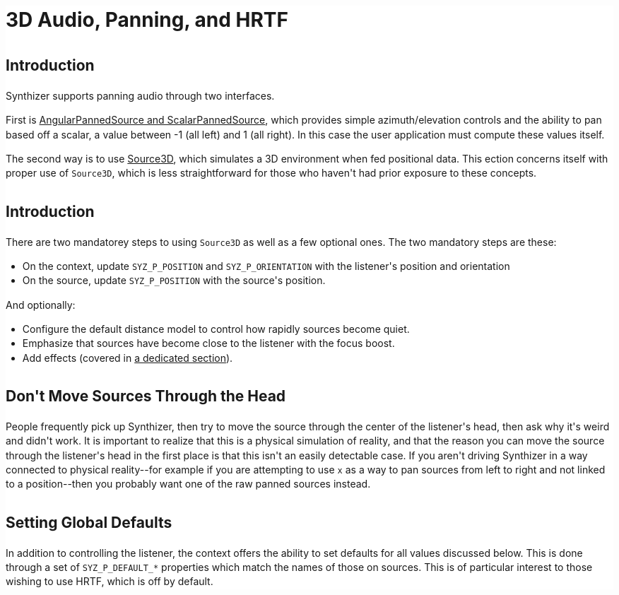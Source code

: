 #  3D Audio, Panning, and HRTF

## Introduction

Synthizer supports panning audio through two interfaces.

First is [AngularPannedSource and ScalarPannedSource](../object_reference/panned_sources.md), which provides
simple azimuth/elevation controls and the ability to pan based off a scalar, a
value between -1 (all left) and 1 (all right).  In this case the user
application must compute these values itself.

The second way is to use [Source3D](../object_reference/source_3d.md), which
simulates a 3D environment when fed positional data.  This ection concerns
itself with proper use of `Source3D`, which is less straightforward for those
who haven't had prior exposure to these concepts.

## Introduction

There are two mandatorey steps to using `Source3D` as well as a few optional
ones.  The two mandatory steps are these:

- On the context, update `SYZ_P_POSITION` and `SYZ_P_ORIENTATION` with the
  listener's position and orientation
- On the source, update `SYZ_P_POSITION` with the source's position.

And optionally:

- Configure the default distance model to control how rapidly sources become
  quiet.
- Emphasize that sources have become close to the listener with the focus boost.
- Add effects (covered in [a dedicated section](./filters_and_effects.md)).

## Don't Move Sources Through the Head

People frequently pick up Synthizer, then try to move the source through the
center of the listener's head, then ask why it's weird and didn't work.  It is
important to realize that this is a physical simulation of reality, and that the
reason you can move the source through the listener's head in the first place is
that this isn't an easily detectable case.  If you aren't driving Synthizer in a
way connected to physical reality--for example if you are attempting to use `x`
as a way to pan sources from left to right and not linked to a position--then
you probably want one of the raw panned sources instead.

## Setting Global Defaults

In addition to controlling the listener, the context offers the ability to set
defaults for all values discussed below.  This is done through a set of
`SYZ_P_DEFAULT_*` properties which match the names of those on sources.  This is
of particular interest to those wishing to use HRTF, which is off by default.
